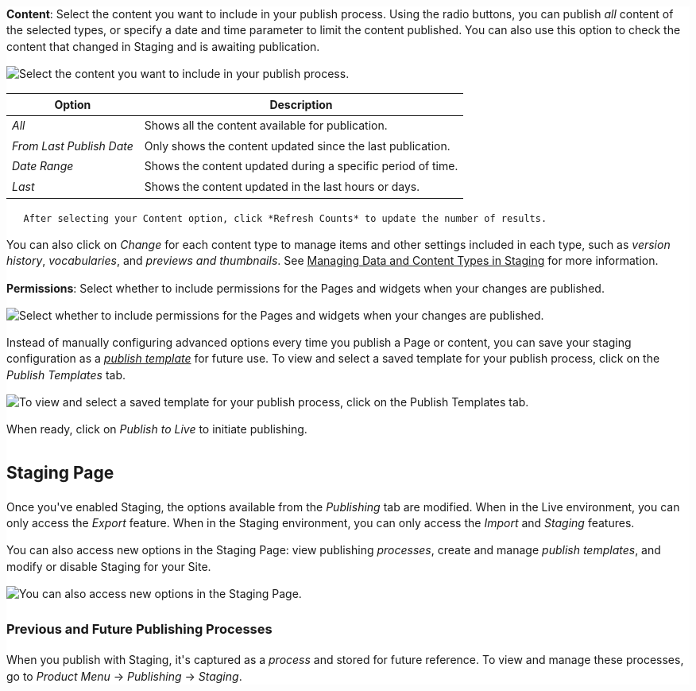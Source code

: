 **Content**: Select the content you want to include in your publish process. Using the radio buttons, you can publish *all* content of the selected types, or specify a date and time parameter to limit the content published. You can also use this option to check the content that changed in Staging and is awaiting publication.

![Select the content you want to include in your publish process.](./staging-ui-reference/images/09.png)

| Option | Description |
| --- | --- |
| *All* | Shows all the content available for publication. |
| *From Last Publish Date* | Only shows the content updated since the last publication. |
| *Date Range* | Shows the content updated during a specific period of time. |
| *Last* | Shows the content updated in the last hours or days. |

```note::
   After selecting your Content option, click *Refresh Counts* to update the number of results.
```

You can also click on *Change* for each content type to manage items and other settings included in each type, such as *version history*, *vocabularies*, and *previews and thumbnails*. See [Managing Data and Content Types in Staging](./managing-data-and-content-types-in-staging.md) for more information.

**Permissions**: Select whether to include permissions for the Pages and widgets when your changes are published.

![Select whether to include permissions for the Pages and widgets when your changes are published.](./staging-ui-reference/images/10.png)

Instead of manually configuring advanced options every time you publish a Page or content, you can save your staging configuration as a [*publish template*](#publish-templates) for future use. To view and select a saved template for your publish process, click on the *Publish Templates* tab.

![To view and select a saved template for your publish process, click on the Publish Templates tab.](./staging-ui-reference/images/11.png)

When ready, click on *Publish to Live* to initiate publishing.

## Staging Page

Once you've enabled Staging, the options available from the *Publishing* tab are modified. When in the Live environment, you can only access the *Export* feature. When in the Staging environment, you can only access the *Import* and *Staging* features.

You can also access new options in the Staging Page: view publishing *processes*, create and manage *publish templates*, and modify or disable Staging for your Site.

![You can also access new options in the Staging Page.](./staging-ui-reference/images/13.png)

### Previous and Future Publishing Processes

When you publish with Staging, it's captured as a *process* and stored for future reference. To view and manage these processes, go to *Product Menu* &rarr; *Publishing* &rarr; *Staging*.
